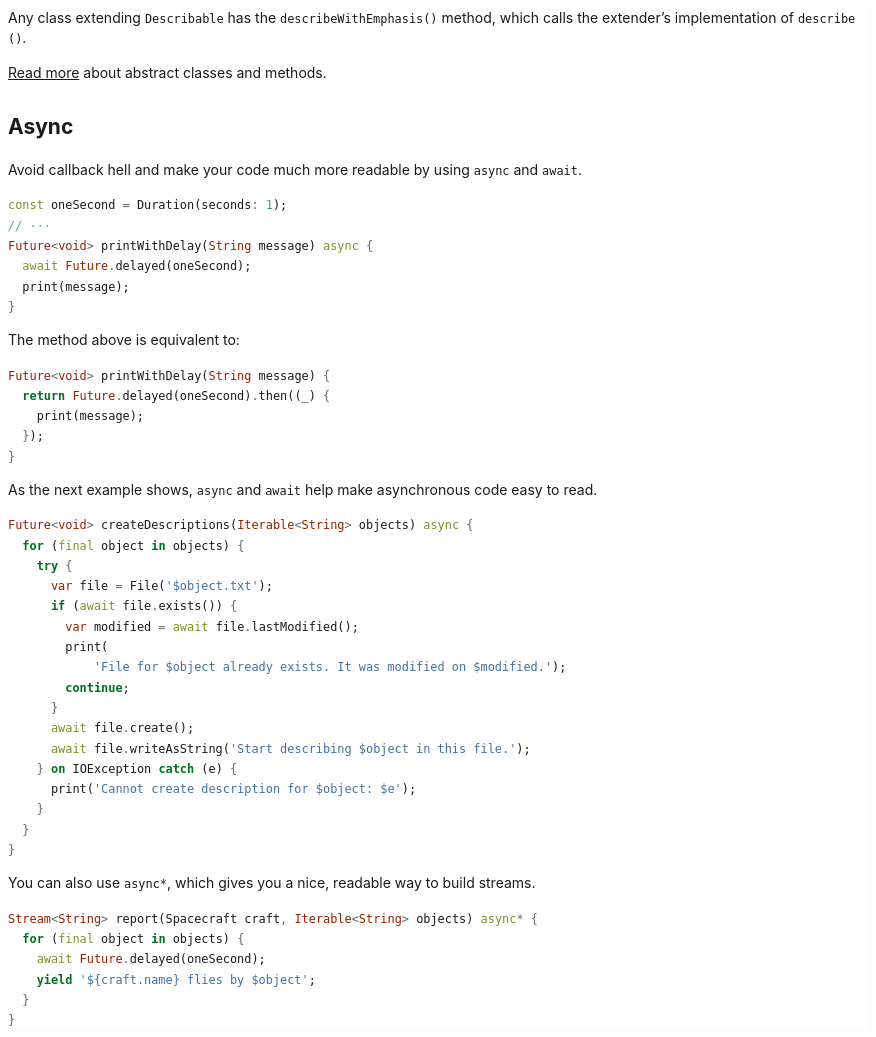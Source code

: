 Any class extending `Describable` has the `describeWithEmphasis()` method, which calls the extender’s implementation of `describe()`.

[Read more](https://dart.dev/language/class-modifiers#abstract) about abstract classes and methods.

## Async

Avoid callback hell and make your code much more readable by using `async` and `await`.

```dart
const oneSecond = Duration(seconds: 1);
// ···
Future<void> printWithDelay(String message) async {
  await Future.delayed(oneSecond);
  print(message);
}
```

The method above is equivalent to:

```dart
Future<void> printWithDelay(String message) {
  return Future.delayed(oneSecond).then((_) {
    print(message);
  });
}
```

As the next example shows, `async` and `await` help make asynchronous code easy to read.

```dart
Future<void> createDescriptions(Iterable<String> objects) async {
  for (final object in objects) {
    try {
      var file = File('$object.txt');
      if (await file.exists()) {
        var modified = await file.lastModified();
        print(
            'File for $object already exists. It was modified on $modified.');
        continue;
      }
      await file.create();
      await file.writeAsString('Start describing $object in this file.');
    } on IOException catch (e) {
      print('Cannot create description for $object: $e');
    }
  }
}
```

You can also use `async*`, which gives you a nice, readable way to build streams.

```dart
Stream<String> report(Spacecraft craft, Iterable<String> objects) async* {
  for (final object in objects) {
    await Future.delayed(oneSecond);
    yield '${craft.name} flies by $object';
  }
}
```
